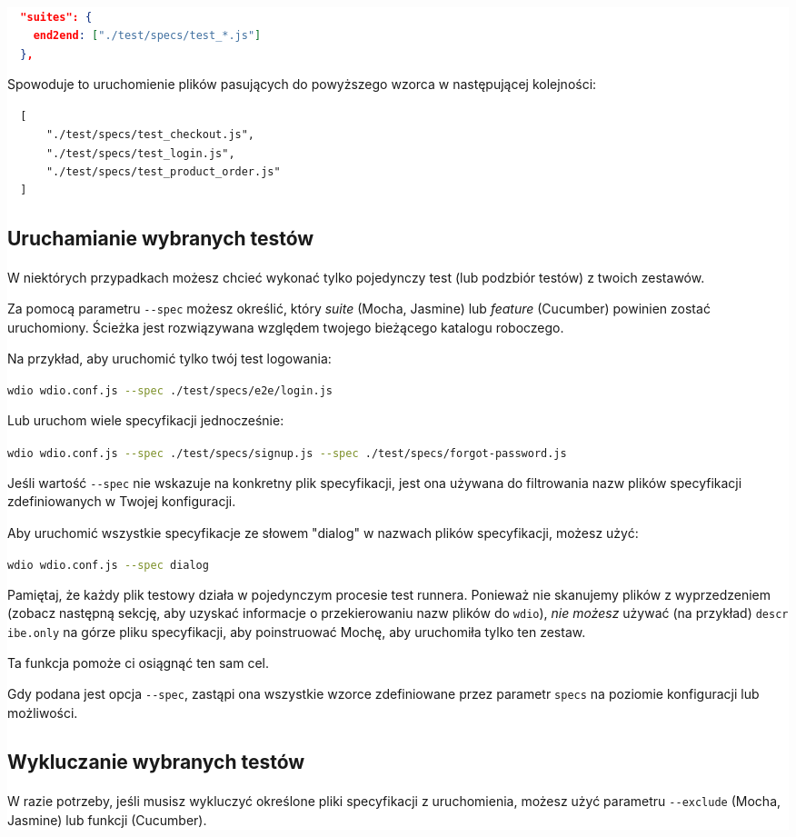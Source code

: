 ```json
  "suites": {
    end2end: ["./test/specs/test_*.js"]
  },
```

Spowoduje to uruchomienie plików pasujących do powyższego wzorca w następującej kolejności:

```
  [
      "./test/specs/test_checkout.js",
      "./test/specs/test_login.js",
      "./test/specs/test_product_order.js"
  ]
```

## Uruchamianie wybranych testów

W niektórych przypadkach możesz chcieć wykonać tylko pojedynczy test (lub podzbiór testów) z twoich zestawów.

Za pomocą parametru `--spec` możesz określić, który _suite_ (Mocha, Jasmine) lub _feature_ (Cucumber) powinien zostać uruchomiony. Ścieżka jest rozwiązywana względem twojego bieżącego katalogu roboczego.

Na przykład, aby uruchomić tylko twój test logowania:

```sh
wdio wdio.conf.js --spec ./test/specs/e2e/login.js
```

Lub uruchom wiele specyfikacji jednocześnie:

```sh
wdio wdio.conf.js --spec ./test/specs/signup.js --spec ./test/specs/forgot-password.js
```

Jeśli wartość `--spec` nie wskazuje na konkretny plik specyfikacji, jest ona używana do filtrowania nazw plików specyfikacji zdefiniowanych w Twojej konfiguracji.

Aby uruchomić wszystkie specyfikacje ze słowem "dialog" w nazwach plików specyfikacji, możesz użyć:

```sh
wdio wdio.conf.js --spec dialog
```

Pamiętaj, że każdy plik testowy działa w pojedynczym procesie test runnera. Ponieważ nie skanujemy plików z wyprzedzeniem (zobacz następną sekcję, aby uzyskać informacje o przekierowaniu nazw plików do `wdio`), _nie możesz_ używać (na przykład) `describe.only` na górze pliku specyfikacji, aby poinstruować Mochę, aby uruchomiła tylko ten zestaw.

Ta funkcja pomoże ci osiągnąć ten sam cel.

Gdy podana jest opcja `--spec`, zastąpi ona wszystkie wzorce zdefiniowane przez parametr `specs` na poziomie konfiguracji lub możliwości.

## Wykluczanie wybranych testów

W razie potrzeby, jeśli musisz wykluczyć określone pliki specyfikacji z uruchomienia, możesz użyć parametru `--exclude` (Mocha, Jasmine) lub funkcji (Cucumber).

